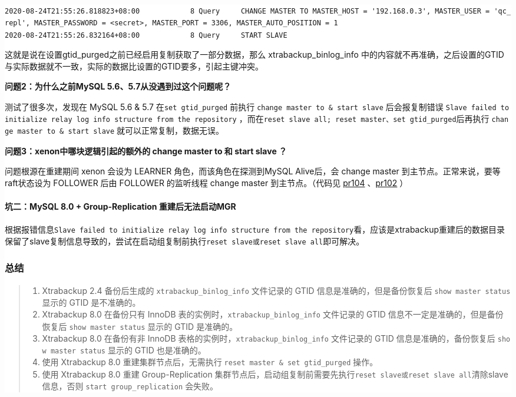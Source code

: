 ```null
2020-08-24T21:55:26.818823+08:00            8 Query     CHANGE MASTER TO MASTER_HOST = '192.168.0.3', MASTER_USER = 'qc_repl', MASTER_PASSWORD = <secret>, MASTER_PORT = 3306, MASTER_AUTO_POSITION = 1
2020-08-24T21:55:26.832164+08:00            8 Query     START SLAVE

```

这就是说在设置gtid\_purged之前已经启用复制获取了一部分数据，那么 xtrabackup\_binlog\_info 中的内容就不再准确，之后设置的GTID与实际数据就不一致，实际的数据比设置的GTID要多，引起主键冲突。

**问题2：为什么之前MySQL 5.6、5.7从没遇到过这个问题呢？**

测试了很多次，发现在 MySQL 5.6 & 5.7 在`set gtid_purged` 前执行 `change master to & start slave` 后会报复制错误 `Slave failed to initialize relay log info structure from the repository` ，而在`reset slave all; reset master、set gtid_purged`后再执行 `change master to & start slave` 就可以正常复制，数据无误。

**问题3：xenon中哪块逻辑引起的额外的 change master to 和 start slave ？**

问题根源在重建期间 xenon 会设为 LEARNER 角色，而该角色在探测到MySQL Alive后，会 change master 到主节点。正常来说，要等raft状态设为 FOLLOWER 后由 FOLLOWER 的监听线程 change master 到主节点。（代码见 [pr104](https://github.com/radondb/xenon/pull/104) 、[pr102](https://github.com/radondb/xenon/pull/102) ）

#### 坑二：MySQL 8.0 + Group-Replication 重建后无法启动MGR

根据报错信息`Slave failed to initialize relay log info structure from the repository`看，应该是xtrabackup重建后的数据目录保留了slave复制信息导致的，尝试在启动组复制前执行`reset slave或reset slave all`即可解决。

### 总结

> 1.  Xtrabackup 2.4 备份后生成的 `xtrabackup_binlog_info` 文件记录的 GTID 信息是准确的，但是备份恢复后 `show master status` 显示的 GTID 是不准确的。
> 2.  Xtrabackup 8.0 在备份只有 InnoDB 表的实例时，`xtrabackup_binlog_info` 文件记录的 GTID 信息不一定是准确的，但是备份恢复后 `show master status` 显示的 GTID 是准确的。
> 3.  Xtrabackup 8.0 在备份有非 InnoDB 表格的实例时，`xtrabackup_binlog_info` 文件记录的 GTID 信息是准确的，备份恢复后 `show master status` 显示的 GTID 也是准确的。
> 4.  使用 Xtrabackup 8.0 重建集群节点后，无需执行 `reset master & set gtid_purged` 操作。
> 5.  使用 Xtrabackup 8.0 重建 Group-Replication 集群节点后，启动组复制前需要先执行`reset slave或reset slave all`清除slave信息，否则 `start group_replication` 会失败。
